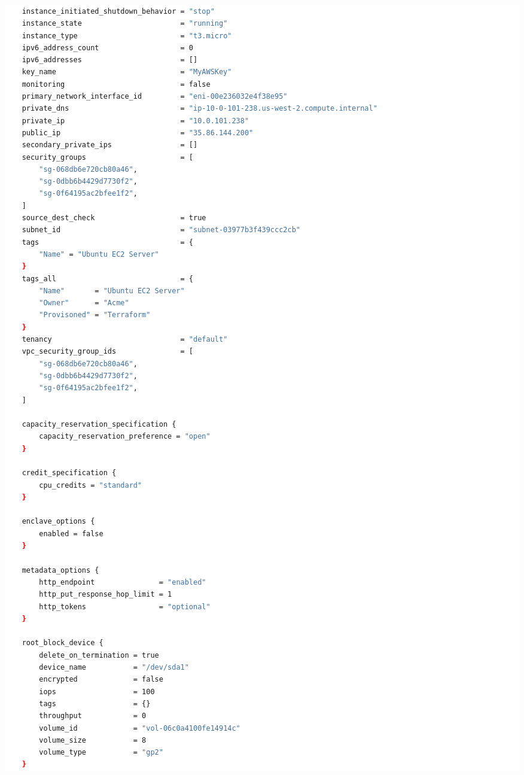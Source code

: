 ```bash
    instance_initiated_shutdown_behavior = "stop"
    instance_state                       = "running"
    instance_type                        = "t3.micro"
    ipv6_address_count                   = 0
    ipv6_addresses                       = []
    key_name                             = "MyAWSKey"
    monitoring                           = false
    primary_network_interface_id         = "eni-00e236032e4f38e95"
    private_dns                          = "ip-10-0-101-238.us-west-2.compute.internal"
    private_ip                           = "10.0.101.238"
    public_ip                            = "35.86.144.200"
    secondary_private_ips                = []
    security_groups                      = [
        "sg-068db6e720cb80a46",
        "sg-0dbb6b4429d7730f2",
        "sg-0f64195ac2bfee1f2",
    ]
    source_dest_check                    = true
    subnet_id                            = "subnet-03977b3f439ccc2cb"
    tags                                 = {
        "Name" = "Ubuntu EC2 Server"
    }
    tags_all                             = {
        "Name"       = "Ubuntu EC2 Server"
        "Owner"      = "Acme"
        "Provisoned" = "Terraform"
    }
    tenancy                              = "default"
    vpc_security_group_ids               = [
        "sg-068db6e720cb80a46",
        "sg-0dbb6b4429d7730f2",
        "sg-0f64195ac2bfee1f2",
    ]

    capacity_reservation_specification {
        capacity_reservation_preference = "open"
    }

    credit_specification {
        cpu_credits = "standard"
    }

    enclave_options {
        enabled = false
    }

    metadata_options {
        http_endpoint               = "enabled"
        http_put_response_hop_limit = 1
        http_tokens                 = "optional"
    }

    root_block_device {
        delete_on_termination = true
        device_name           = "/dev/sda1"
        encrypted             = false
        iops                  = 100
        tags                  = {}
        throughput            = 0
        volume_id             = "vol-06c0a4100fe14914c"
        volume_size           = 8
        volume_type           = "gp2"
    }
```